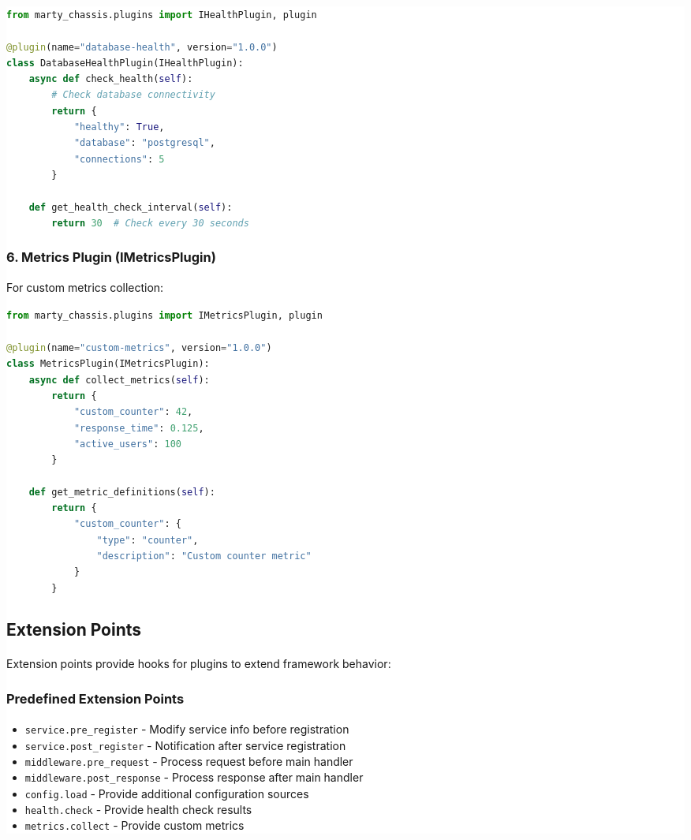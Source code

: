 ```python
from marty_chassis.plugins import IHealthPlugin, plugin

@plugin(name="database-health", version="1.0.0")
class DatabaseHealthPlugin(IHealthPlugin):
    async def check_health(self):
        # Check database connectivity
        return {
            "healthy": True,
            "database": "postgresql",
            "connections": 5
        }

    def get_health_check_interval(self):
        return 30  # Check every 30 seconds
```

### 6. Metrics Plugin (IMetricsPlugin)
For custom metrics collection:

```python
from marty_chassis.plugins import IMetricsPlugin, plugin

@plugin(name="custom-metrics", version="1.0.0")
class MetricsPlugin(IMetricsPlugin):
    async def collect_metrics(self):
        return {
            "custom_counter": 42,
            "response_time": 0.125,
            "active_users": 100
        }

    def get_metric_definitions(self):
        return {
            "custom_counter": {
                "type": "counter",
                "description": "Custom counter metric"
            }
        }
```

## Extension Points

Extension points provide hooks for plugins to extend framework behavior:

### Predefined Extension Points

- `service.pre_register` - Modify service info before registration
- `service.post_register` - Notification after service registration
- `middleware.pre_request` - Process request before main handler
- `middleware.post_response` - Process response after main handler
- `config.load` - Provide additional configuration sources
- `health.check` - Provide health check results
- `metrics.collect` - Provide custom metrics

